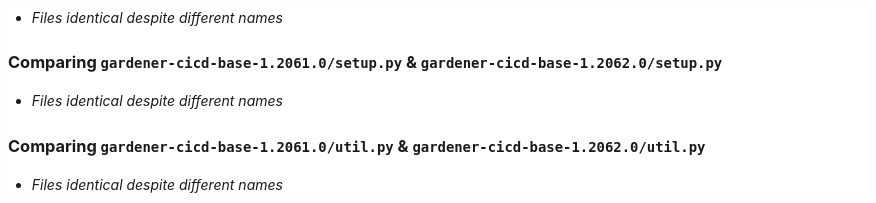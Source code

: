  * *Files identical despite different names*

### Comparing `gardener-cicd-base-1.2061.0/setup.py` & `gardener-cicd-base-1.2062.0/setup.py`

 * *Files identical despite different names*

### Comparing `gardener-cicd-base-1.2061.0/util.py` & `gardener-cicd-base-1.2062.0/util.py`

 * *Files identical despite different names*

